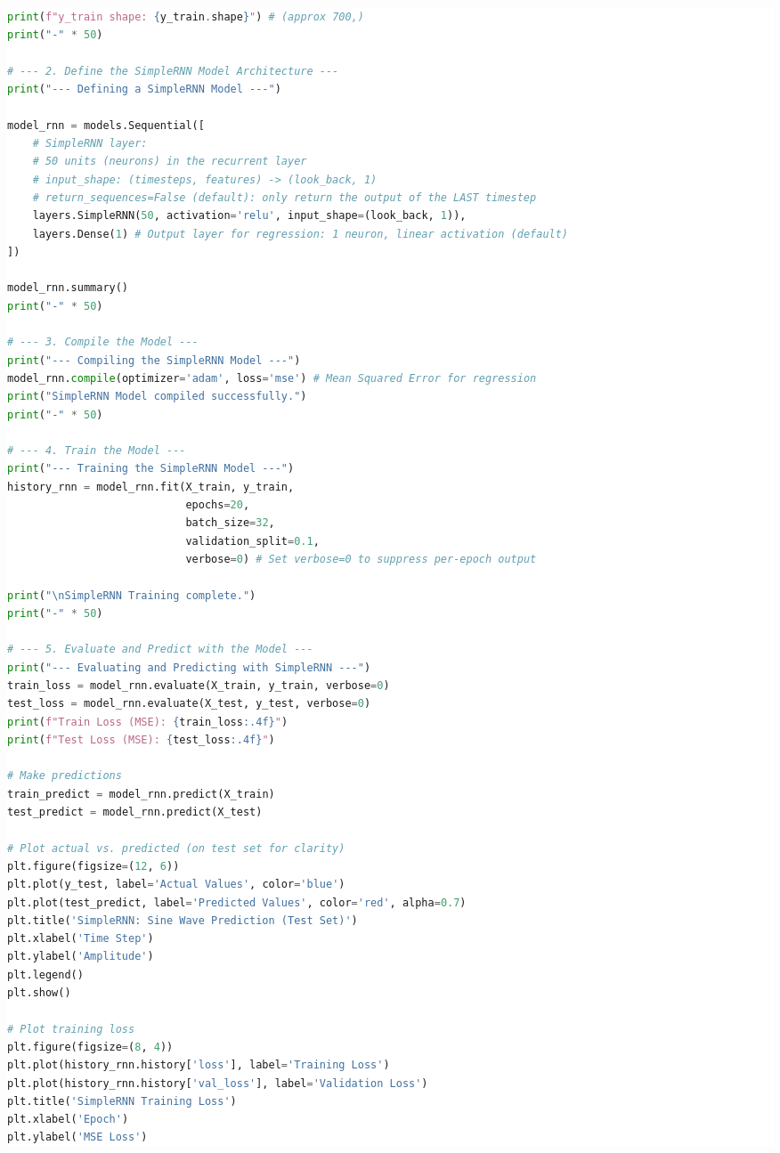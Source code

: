 ```python
print(f"y_train shape: {y_train.shape}") # (approx 700,)
print("-" * 50)

# --- 2. Define the SimpleRNN Model Architecture ---
print("--- Defining a SimpleRNN Model ---")

model_rnn = models.Sequential([
    # SimpleRNN layer:
    # 50 units (neurons) in the recurrent layer
    # input_shape: (timesteps, features) -> (look_back, 1)
    # return_sequences=False (default): only return the output of the LAST timestep
    layers.SimpleRNN(50, activation='relu', input_shape=(look_back, 1)),
    layers.Dense(1) # Output layer for regression: 1 neuron, linear activation (default)
])

model_rnn.summary()
print("-" * 50)

# --- 3. Compile the Model ---
print("--- Compiling the SimpleRNN Model ---")
model_rnn.compile(optimizer='adam', loss='mse') # Mean Squared Error for regression
print("SimpleRNN Model compiled successfully.")
print("-" * 50)

# --- 4. Train the Model ---
print("--- Training the SimpleRNN Model ---")
history_rnn = model_rnn.fit(X_train, y_train,
                            epochs=20,
                            batch_size=32,
                            validation_split=0.1,
                            verbose=0) # Set verbose=0 to suppress per-epoch output

print("\nSimpleRNN Training complete.")
print("-" * 50)

# --- 5. Evaluate and Predict with the Model ---
print("--- Evaluating and Predicting with SimpleRNN ---")
train_loss = model_rnn.evaluate(X_train, y_train, verbose=0)
test_loss = model_rnn.evaluate(X_test, y_test, verbose=0)
print(f"Train Loss (MSE): {train_loss:.4f}")
print(f"Test Loss (MSE): {test_loss:.4f}")

# Make predictions
train_predict = model_rnn.predict(X_train)
test_predict = model_rnn.predict(X_test)

# Plot actual vs. predicted (on test set for clarity)
plt.figure(figsize=(12, 6))
plt.plot(y_test, label='Actual Values', color='blue')
plt.plot(test_predict, label='Predicted Values', color='red', alpha=0.7)
plt.title('SimpleRNN: Sine Wave Prediction (Test Set)')
plt.xlabel('Time Step')
plt.ylabel('Amplitude')
plt.legend()
plt.show()

# Plot training loss
plt.figure(figsize=(8, 4))
plt.plot(history_rnn.history['loss'], label='Training Loss')
plt.plot(history_rnn.history['val_loss'], label='Validation Loss')
plt.title('SimpleRNN Training Loss')
plt.xlabel('Epoch')
plt.ylabel('MSE Loss')
```